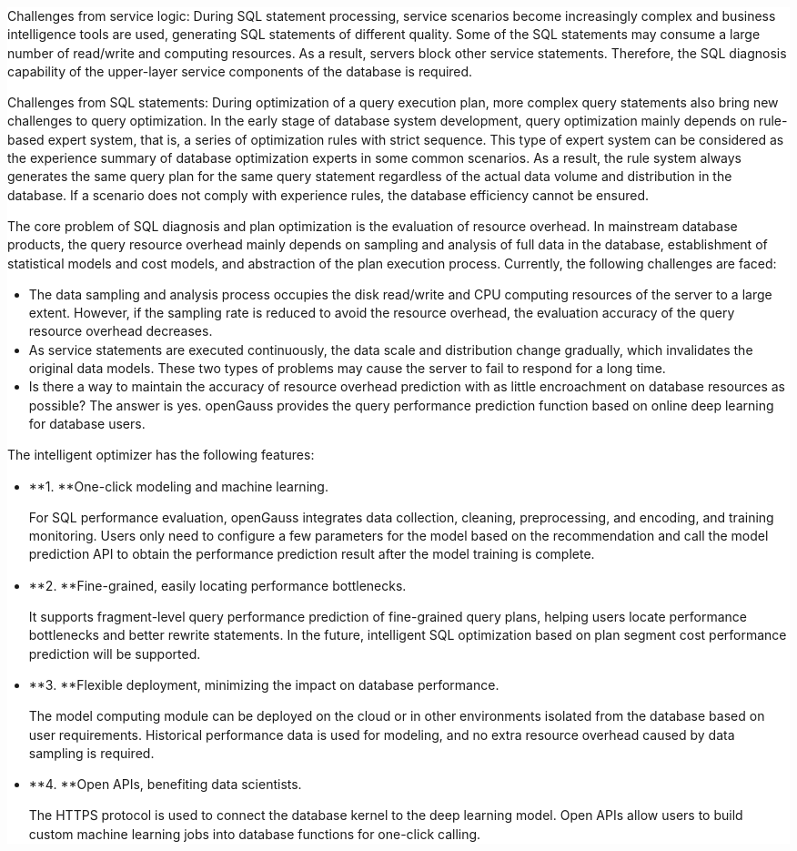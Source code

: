Challenges from service logic: During SQL statement processing, service scenarios become increasingly complex and business intelligence tools are used, generating SQL statements of different quality. Some of the SQL statements may consume a large number of read/write and computing resources. As a result, servers block other service statements. Therefore, the SQL diagnosis capability of the upper-layer service components of the database is required.

Challenges from SQL statements: During optimization of a query execution plan, more complex query statements also bring new challenges to query optimization. In the early stage of database system development, query optimization mainly depends on rule-based expert system, that is, a series of optimization rules with strict sequence. This type of expert system can be considered as the experience summary of database optimization experts in some common scenarios. As a result, the rule system always generates the same query plan for the same query statement regardless of the actual data volume and distribution in the database. If a scenario does not comply with experience rules, the database efficiency cannot be ensured.

The core problem of SQL diagnosis and plan optimization is the evaluation of resource overhead. In mainstream database products, the query resource overhead mainly depends on sampling and analysis of full data in the database, establishment of statistical models and cost models, and abstraction of the plan execution process. Currently, the following challenges are faced:

-   The data sampling and analysis process occupies the disk read/write and CPU computing resources of the server to a large extent. However, if the sampling rate is reduced to avoid the resource overhead, the evaluation accuracy of the query resource overhead decreases.
-   As service statements are executed continuously, the data scale and distribution change gradually, which invalidates the original data models. These two types of problems may cause the server to fail to respond for a long time.
-   Is there a way to maintain the accuracy of resource overhead prediction with as little encroachment on database resources as possible? The answer is yes. openGauss provides the query performance prediction function based on online deep learning for database users.

The intelligent optimizer has the following features:

-   **1. **One-click modeling and machine learning.

    For SQL performance evaluation, openGauss integrates data collection, cleaning, preprocessing, and encoding, and training monitoring. Users only need to configure a few parameters for the model based on the recommendation and call the model prediction API to obtain the performance prediction result after the model training is complete.

-   **2. **Fine-grained, easily locating performance bottlenecks.

    It supports fragment-level query performance prediction of fine-grained query plans, helping users locate performance bottlenecks and better rewrite statements. In the future, intelligent SQL optimization based on plan segment cost performance prediction will be supported.

-   **3. **Flexible deployment, minimizing the impact on database performance.

    The model computing module can be deployed on the cloud or in other environments isolated from the database based on user requirements. Historical performance data is used for modeling, and no extra resource overhead caused by data sampling is required.


-   **4. **Open APIs, benefiting data scientists.

    The HTTPS protocol is used to connect the database kernel to the deep learning model. Open APIs allow users to build custom machine learning jobs into database functions for one-click calling.
